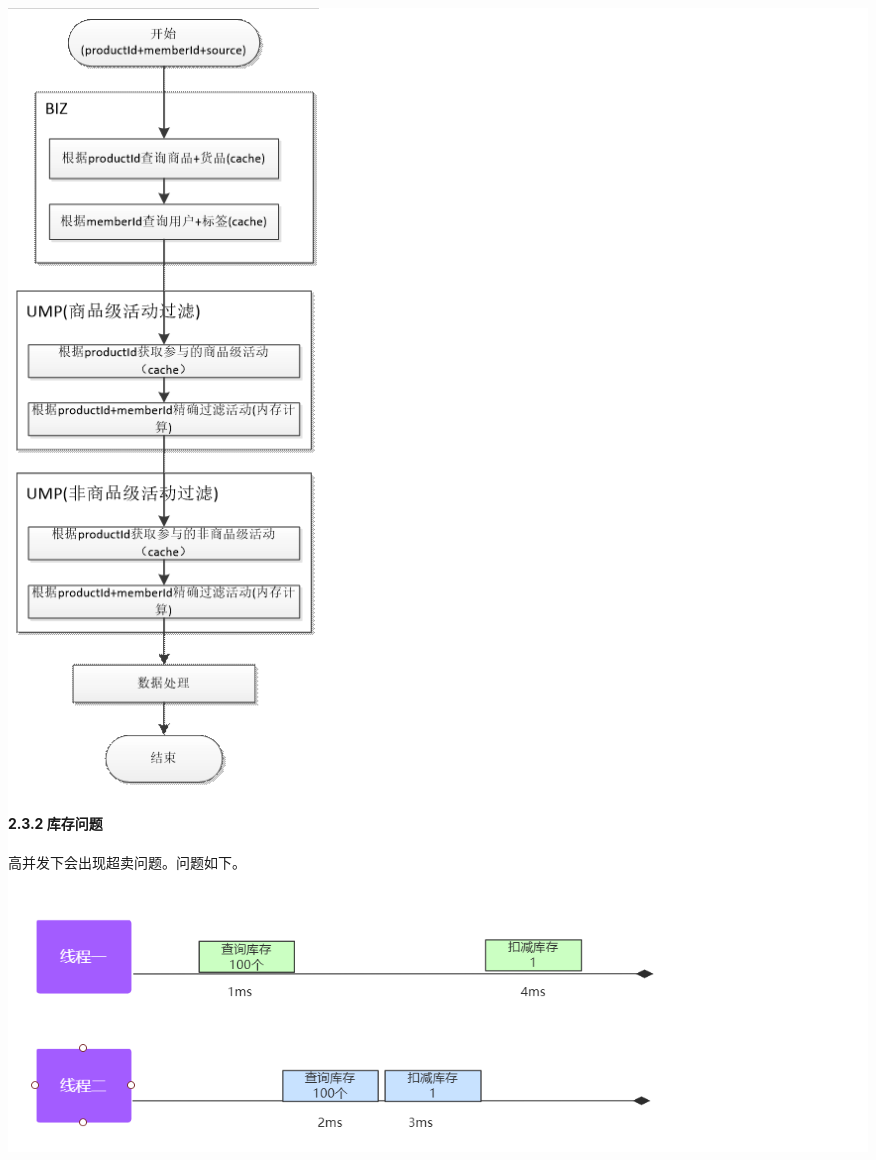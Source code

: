 ![product-秒杀系统-订单交易全链路-订单级别优惠计算](project-combat.assets/product-秒杀系统-订单交易全链路-商品级别优惠计算.png)

#### 2.3.2 库存问题

   高并发下会出现超卖问题。问题如下。

![product-秒杀系统-订单交易全链路-库存问题](project-combat.assets/product-秒杀系统-订单交易全链路-库存问题.png)
